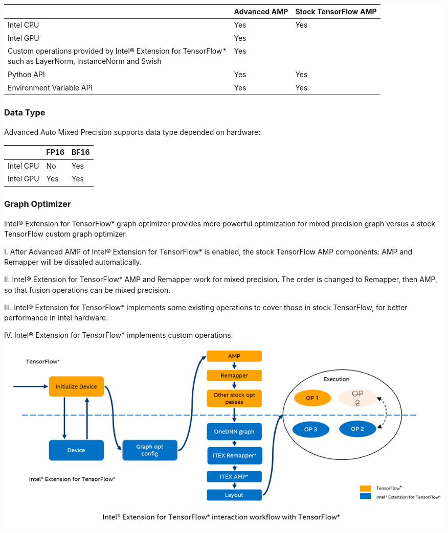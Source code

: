 ||Advanced AMP|Stock TensorFlow AMP|
|-|-|-|
|Intel CPU|Yes|Yes|
|Intel GPU|Yes||
|Custom operations provided by Intel® Extension for TensorFlow*<br> such as LayerNorm, InstanceNorm and Swish|Yes||
|Python API|Yes|Yes|
|Environment Variable API|Yes|Yes|

### Data Type

Advanced Auto Mixed Precision supports data type depended on hardware:

||FP16|BF16|
|-|-|-|
|Intel CPU|No|Yes|
|Intel GPU|Yes|Yes|

### Graph Optimizer

Intel® Extension for TensorFlow* graph optimizer provides more powerful optimization for mixed precision graph versus a stock TensorFlow custom graph optimizer.

I. After Advanced AMP of Intel® Extension for TensorFlow* is enabled, the stock TensorFlow AMP components: AMP and Remapper will be disabled automatically.

II. Intel® Extension for TensorFlow* AMP and Remapper work for mixed precision. The order is changed to Remapper, then AMP, so that fusion operations can be mixed precision.

III. Intel® Extension for TensorFlow* implements some existing operations to cover those in stock TensorFlow, for better performance in Intel hardware.

IV. Intel® Extension for TensorFlow* implements custom operations.

![workflow.png](images/workflow.png)
